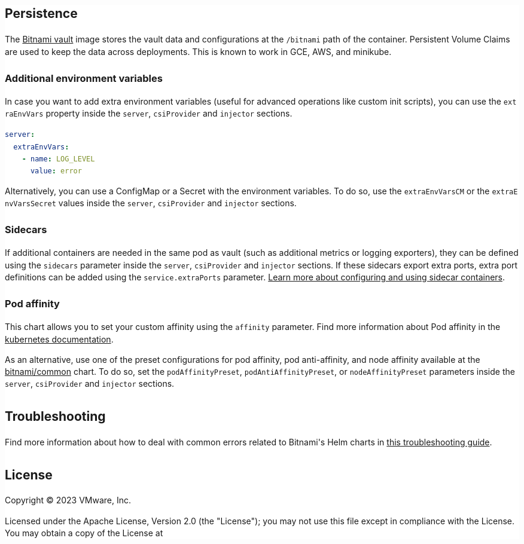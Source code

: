 ## Persistence

The [Bitnami vault](https://github.com/bitnami/containers/tree/main/bitnami/vault) image stores the vault data and configurations at the `/bitnami` path of the container. Persistent Volume Claims are used to keep the data across deployments. This is known to work in GCE, AWS, and minikube.

### Additional environment variables

In case you want to add extra environment variables (useful for advanced operations like custom init scripts), you can use the `extraEnvVars` property inside the `server`, `csiProvider` and `injector` sections.

```yaml
server:
  extraEnvVars:
    - name: LOG_LEVEL
      value: error
```

Alternatively, you can use a ConfigMap or a Secret with the environment variables. To do so, use the `extraEnvVarsCM` or the `extraEnvVarsSecret` values inside the `server`, `csiProvider` and `injector` sections.

### Sidecars

If additional containers are needed in the same pod as vault (such as additional metrics or logging exporters), they can be defined using the `sidecars` parameter inside the `server`, `csiProvider` and `injector` sections. If these sidecars export extra ports, extra port definitions can be added using the `service.extraPorts` parameter. [Learn more about configuring and using sidecar containers](https://docs.bitnami.com/kubernetes/apps/vault/administration/configure-use-sidecars/).

### Pod affinity

This chart allows you to set your custom affinity using the `affinity` parameter. Find more information about Pod affinity in the [kubernetes documentation](https://kubernetes.io/docs/concepts/configuration/assign-pod-node/#affinity-and-anti-affinity).

As an alternative, use one of the preset configurations for pod affinity, pod anti-affinity, and node affinity available at the [bitnami/common](https://github.com/bitnami/charts/tree/main/bitnami/common#affinities) chart. To do so, set the `podAffinityPreset`, `podAntiAffinityPreset`, or `nodeAffinityPreset` parameters inside the `server`, `csiProvider` and `injector` sections.

## Troubleshooting

Find more information about how to deal with common errors related to Bitnami's Helm charts in [this troubleshooting guide](https://docs.bitnami.com/general/how-to/troubleshoot-helm-chart-issues).

## License

Copyright &copy; 2023 VMware, Inc.

Licensed under the Apache License, Version 2.0 (the "License");
you may not use this file except in compliance with the License.
You may obtain a copy of the License at
